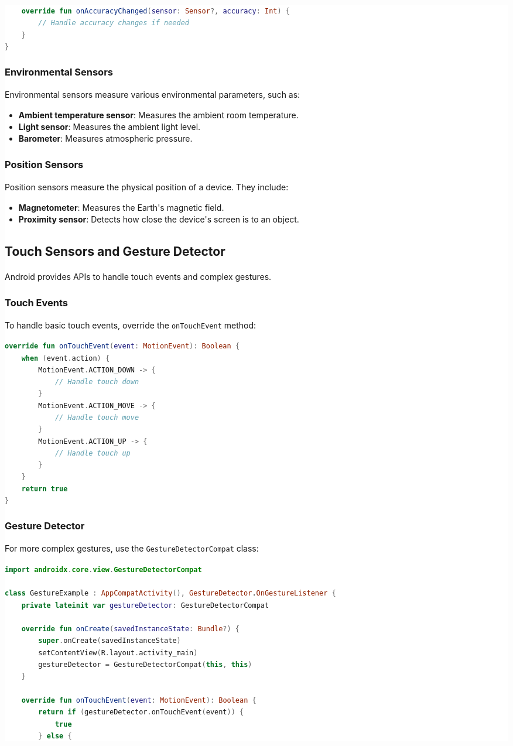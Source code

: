 ```kotlin
    override fun onAccuracyChanged(sensor: Sensor?, accuracy: Int) {
        // Handle accuracy changes if needed
    }
}
```

### Environmental Sensors

Environmental sensors measure various environmental parameters, such as:

- **Ambient temperature sensor**: Measures the ambient room temperature.
- **Light sensor**: Measures the ambient light level.
- **Barometer**: Measures atmospheric pressure.

### Position Sensors

Position sensors measure the physical position of a device. They include:

- **Magnetometer**: Measures the Earth's magnetic field.
- **Proximity sensor**: Detects how close the device's screen is to an object.

## Touch Sensors and Gesture Detector

Android provides APIs to handle touch events and complex gestures.

### Touch Events

To handle basic touch events, override the `onTouchEvent` method:

```kotlin
override fun onTouchEvent(event: MotionEvent): Boolean {
    when (event.action) {
        MotionEvent.ACTION_DOWN -> {
            // Handle touch down
        }
        MotionEvent.ACTION_MOVE -> {
            // Handle touch move
        }
        MotionEvent.ACTION_UP -> {
            // Handle touch up
        }
    }
    return true
}
```

### Gesture Detector

For more complex gestures, use the `GestureDetectorCompat` class:

```kotlin
import androidx.core.view.GestureDetectorCompat

class GestureExample : AppCompatActivity(), GestureDetector.OnGestureListener {
    private lateinit var gestureDetector: GestureDetectorCompat

    override fun onCreate(savedInstanceState: Bundle?) {
        super.onCreate(savedInstanceState)
        setContentView(R.layout.activity_main)
        gestureDetector = GestureDetectorCompat(this, this)
    }

    override fun onTouchEvent(event: MotionEvent): Boolean {
        return if (gestureDetector.onTouchEvent(event)) {
            true
        } else {
```